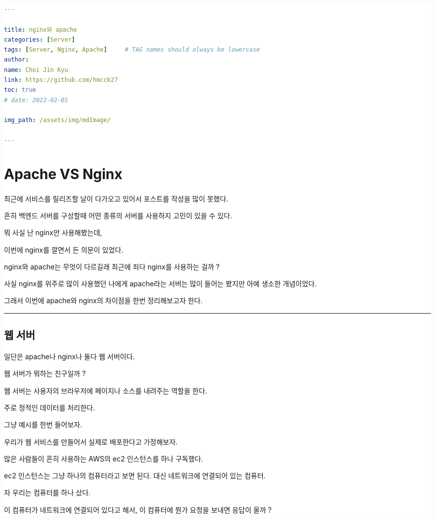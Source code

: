 ```yaml
---

title: nginx와 apache
categories: [Server]
tags: [Server, Nginx, Apache]     # TAG names should always be lowercase
author:
name: Choi Jin Kyu
link: https://github.com/hmcck27
toc: true
# date: 2022-02-05

img_path: /assets/img/mdImage/

---
```


# Apache VS Nginx

최근에 서비스를 릴리즈할 날이 다가오고 있어서 포스트를 작성을 많이 못했다.

흔히 백엔드 서버를 구성할때 어떤 종류의 서버를 사용하지 고민이 있을 수 있다.

뭐 사실 난 nginx만 사용해봤는데,

이번에 nginx를 깔면서 든 의문이 있었다.

nginx와 apache는 무엇이 다르길래 최근에 죄다 nginx를 사용하는 걸까 ?

사실 nginx를 위주로 많이 사용했던 나에게 apache라는 서버는 많이 들어는 봤지만 아예 생소한 개념이었다.

그래서 이번에 apache와 nginx의 차이점을 한번 정리해보고자 한다.

---

## 웹 서버

일단은 apache나 nginx나 둘다 웹 서버이다.

웹 서버가 뭐하는 친구일까 ?

웹 서버는 사용자의 브라우저에 페이지나 소스를 내려주는 역할을 한다.

주로 정적인 데이터를 처리한다.

그냥 예시를 한번 들어보자.

우리가 웹 서비스를 만들어서 실제로 배포한다고 가정해보자.

많은 사람들이 흔히 사용하는 AWS의 ec2 인스턴스를 하나 구독했다.

ec2 인스턴스는 그냥 하나의 컴퓨터라고 보면 된다. 대신 네트워크에 연결되어 있는 컴퓨터.

자 우리는 컴퓨터를 하나 샀다.

이 컴퓨터가 네트워크에 연결되어 있다고 해서, 이 컴퓨터에 뭔가 요청을 보내면 응답이 올까 ?
